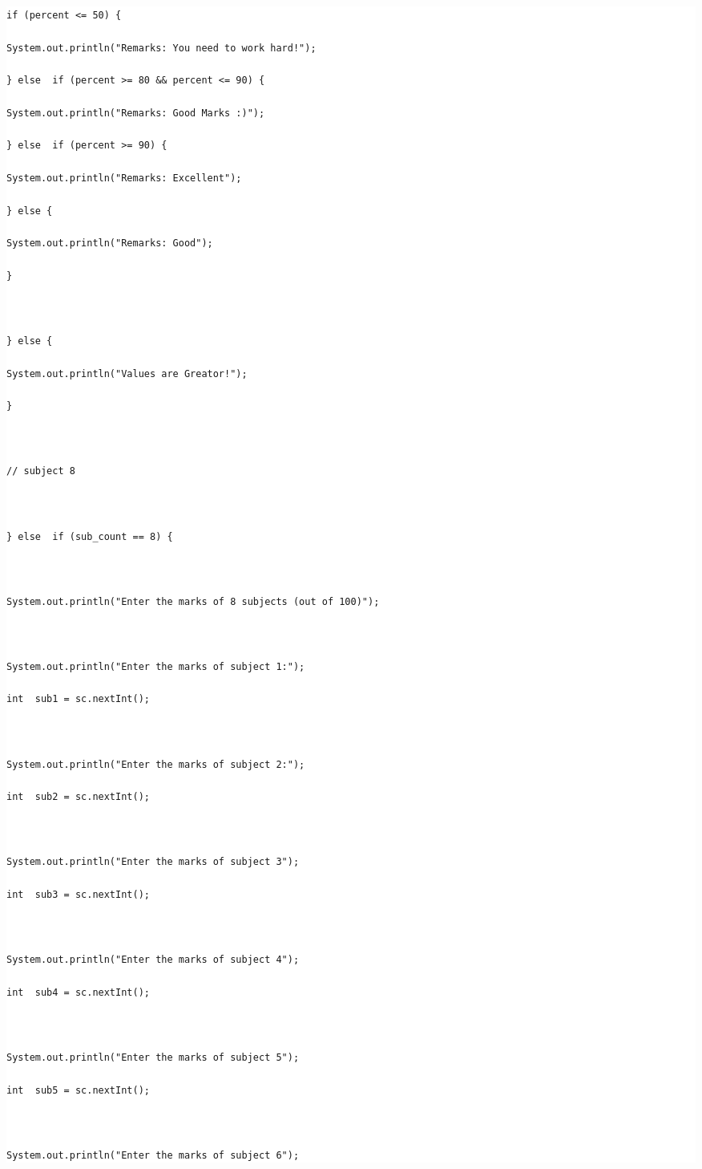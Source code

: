     if (percent <= 50) {
    
    System.out.println("Remarks: You need to work hard!");
    
    } else  if (percent >= 80 && percent <= 90) {
    
    System.out.println("Remarks: Good Marks :)");
    
    } else  if (percent >= 90) {
    
    System.out.println("Remarks: Excellent");
    
    } else {
    
    System.out.println("Remarks: Good");
    
    }
    
      
    
    } else {
    
    System.out.println("Values are Greator!");
    
    }
    
      
    
    // subject 8
    
      
    
    } else  if (sub_count == 8) {
    
      
    
    System.out.println("Enter the marks of 8 subjects (out of 100)");
    
      
    
    System.out.println("Enter the marks of subject 1:");
    
    int  sub1 = sc.nextInt();
    
      
    
    System.out.println("Enter the marks of subject 2:");
    
    int  sub2 = sc.nextInt();
    
      
    
    System.out.println("Enter the marks of subject 3");
    
    int  sub3 = sc.nextInt();
    
      
    
    System.out.println("Enter the marks of subject 4");
    
    int  sub4 = sc.nextInt();
    
      
    
    System.out.println("Enter the marks of subject 5");
    
    int  sub5 = sc.nextInt();
    
      
    
    System.out.println("Enter the marks of subject 6");
    